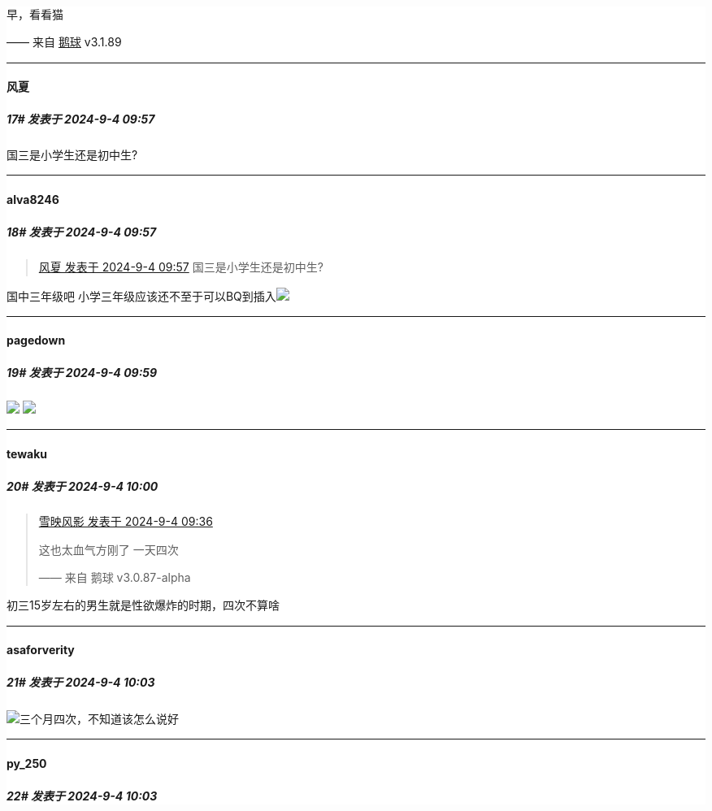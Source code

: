 早，看看猫

—— 来自 [鹅球](https://www.pgyer.com/GcUxKd4w) v3.1.89

*****

####  风夏  
##### 17#       发表于 2024-9-4 09:57

国三是小学生还是初中生?

*****

####  alva8246  
##### 18#       发表于 2024-9-4 09:57

<blockquote><a href="httphttps://bbs.saraba1st.com/2b/forum.php?mod=redirect&amp;goto=findpost&amp;pid=66106450&amp;ptid=2197906" target="_blank">风夏 发表于 2024-9-4 09:57</a>
国三是小学生还是初中生?</blockquote>
国中三年级吧
小学三年级应该还不至于可以BQ到插入<img src="https://static.saraba1st.com/image/smiley/face2017/067.png" referrerpolicy="no-referrer">

*****

####  pagedown  
##### 19#       发表于 2024-9-4 09:59

<img src="https://p.sda1.dev/19/1cdb1776011704762071cbab89e06b54/CMP_20240904095846891.jpg" referrerpolicy="no-referrer">
<img src="https://static.saraba1st.com/image/smiley/face2017/066.png" referrerpolicy="no-referrer">

*****

####  tewaku  
##### 20#       发表于 2024-9-4 10:00

<blockquote><a href="httphttps://bbs.saraba1st.com/2b/forum.php?mod=redirect&amp;goto=findpost&amp;pid=66106254&amp;ptid=2197906" target="_blank">雪映风影 发表于 2024-9-4 09:36</a>

这也太血气方刚了 一天四次

—— 来自 鹅球 v3.0.87-alpha</blockquote>
初三15岁左右的男生就是性欲爆炸的时期，四次不算啥

*****

####  asaforverity  
##### 21#       发表于 2024-9-4 10:03

<img src="https://static.saraba1st.com/image/smiley/face2017/018.png" referrerpolicy="no-referrer">三个月四次，不知道该怎么说好

*****

####  py_250  
##### 22#       发表于 2024-9-4 10:03
